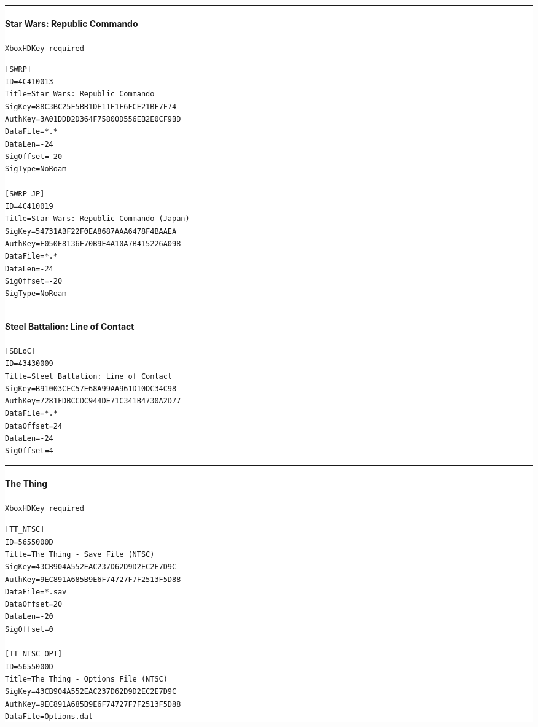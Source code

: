 
------

#### Star Wars: Republic Commando

`XboxHDKey required`

```
[SWRP]
ID=4C410013
Title=Star Wars: Republic Commando
SigKey=88C3BC25F5BB1DE11F1F6FCE21BF7F74
AuthKey=3A01DDD2D364F75800D556EB2E0CF9BD
DataFile=*.*
DataLen=-24
SigOffset=-20
SigType=NoRoam

[SWRP_JP]
ID=4C410019
Title=Star Wars: Republic Commando (Japan)
SigKey=54731ABF22F0EA8687AAA6478F4BAAEA
AuthKey=E050E8136F70B9E4A10A7B415226A098
DataFile=*.*
DataLen=-24
SigOffset=-20
SigType=NoRoam
```

------

#### Steel Battalion: Line of Contact

```
[SBLoC]
ID=43430009
Title=Steel Battalion: Line of Contact
SigKey=B91003CEC57E68A99AA961D10DC34C98
AuthKey=7281FDBCCDC944DE71C341B4730A2D77
DataFile=*.*
DataOffset=24
DataLen=-24
SigOffset=4
```

------

#### The Thing

`XboxHDKey required`

```
[TT_NTSC]
ID=5655000D
Title=The Thing - Save File (NTSC)
SigKey=43CB904A552EAC237D62D9D2EC2E7D9C
AuthKey=9EC891A685B9E6F74727F7F2513F5D88
DataFile=*.sav
DataOffset=20
DataLen=-20
SigOffset=0

[TT_NTSC_OPT]
ID=5655000D
Title=The Thing - Options File (NTSC)
SigKey=43CB904A552EAC237D62D9D2EC2E7D9C
AuthKey=9EC891A685B9E6F74727F7F2513F5D88
DataFile=Options.dat
```